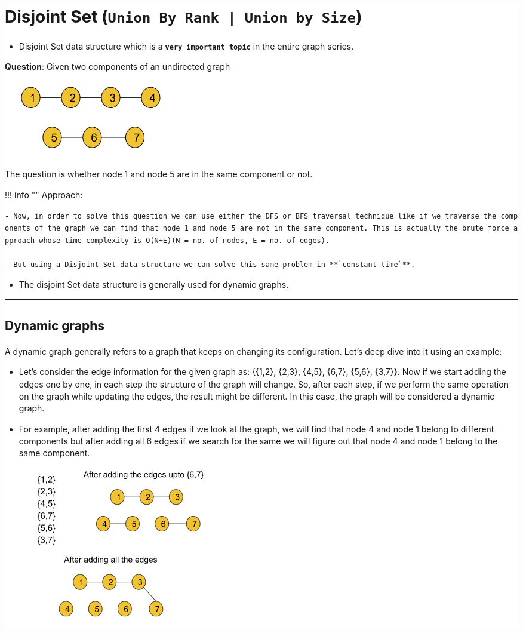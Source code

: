 # Disjoint Set (`Union By Rank | Union by Size`)

- Disjoint Set data structure which is a **`very important topic`** in the entire graph series.

**Question**: Given two components of an undirected graph

![disjoint set 1](../../../images/dsa/graph/disjoint-set-1.png)

The question is whether node 1 and node 5 are in the same component or not.

!!! info ""
    Approach:

    - Now, in order to solve this question we can use either the DFS or BFS traversal technique like if we traverse the components of the graph we can find that node 1 and node 5 are not in the same component. This is actually the brute force approach whose time complexity is O(N+E)(N = no. of nodes, E = no. of edges). 
    
    - But using a Disjoint Set data structure we can solve this same problem in **`constant time`**.

- The disjoint Set data structure is generally used for dynamic graphs.

---

## Dynamic graphs

A dynamic graph generally refers to a graph that keeps on changing its configuration. Let’s deep dive into it using an example:

- Let’s consider the edge information for the given graph as: {{1,2}, {2,3}, {4,5}, {6,7}, {5,6}, {3,7}}. Now if we start adding the edges one by one, in each step the structure of the graph will change. So, after each step, if we perform the same operation on the graph while updating the edges, the result might be different. In this case, the graph will be considered a dynamic graph.

- For example, after adding the first 4 edges if we look at the graph, we will find that node 4 and node 1 belong to different components but after adding all 6 edges if we search for the same we will figure out that node 4 and node 1 belong to the same component.

![dynamic graph](../../../images/dsa/graph/dynamic_graph.png)
